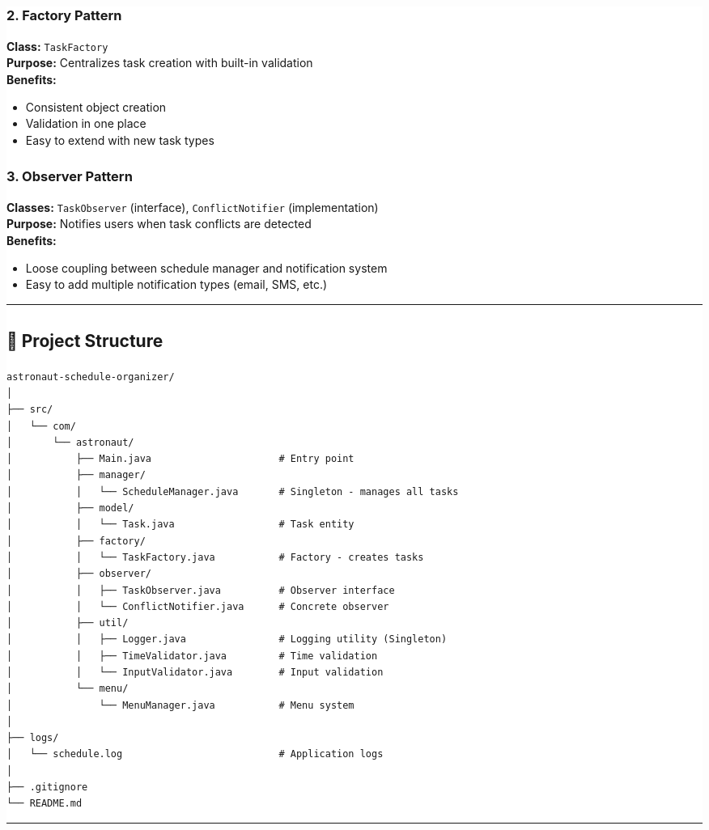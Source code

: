 ### 2. Factory Pattern
**Class:** `TaskFactory`  
**Purpose:** Centralizes task creation with built-in validation  
**Benefits:** 
- Consistent object creation
- Validation in one place
- Easy to extend with new task types

### 3. Observer Pattern
**Classes:** `TaskObserver` (interface), `ConflictNotifier` (implementation)  
**Purpose:** Notifies users when task conflicts are detected  
**Benefits:**
- Loose coupling between schedule manager and notification system
- Easy to add multiple notification types (email, SMS, etc.)

---

## 📁 Project Structure

```
astronaut-schedule-organizer/
│
├── src/
│   └── com/
│       └── astronaut/
│           ├── Main.java                      # Entry point
│           ├── manager/
│           │   └── ScheduleManager.java       # Singleton - manages all tasks
│           ├── model/
│           │   └── Task.java                  # Task entity
│           ├── factory/
│           │   └── TaskFactory.java           # Factory - creates tasks
│           ├── observer/
│           │   ├── TaskObserver.java          # Observer interface
│           │   └── ConflictNotifier.java      # Concrete observer
│           ├── util/
│           │   ├── Logger.java                # Logging utility (Singleton)
│           │   ├── TimeValidator.java         # Time validation
│           │   └── InputValidator.java        # Input validation
│           └── menu/
│               └── MenuManager.java           # Menu system
│
├── logs/
│   └── schedule.log                           # Application logs
│
├── .gitignore
└── README.md
```

---

